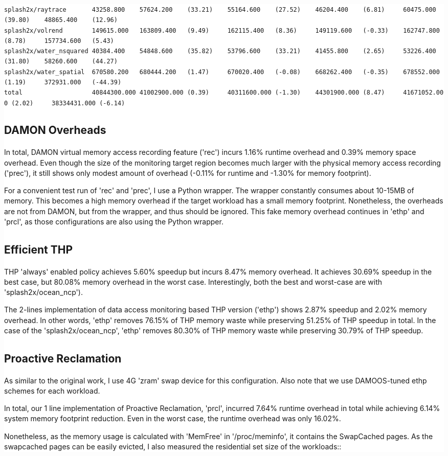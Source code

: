     splash2x/raytrace       43258.800    57624.200    (33.21)    55164.600    (27.52)    46204.400    (6.81)     60475.000    (39.80)    48865.400    (12.96)
    splash2x/volrend        149615.000   163809.400   (9.49)     162115.400   (8.36)     149119.600   (-0.33)    162747.800   (8.78)     157734.600   (5.43)
    splash2x/water_nsquared 40384.400    54848.600    (35.82)    53796.600    (33.21)    41455.800    (2.65)     53226.400    (31.80)    58260.600    (44.27)
    splash2x/water_spatial  670580.200   680444.200   (1.47)     670020.400   (-0.08)    668262.400   (-0.35)    678552.000   (1.19)     372931.000   (-44.39)
    total                   40844300.000 41002900.000 (0.39)     40311600.000 (-1.30)    44301900.000 (8.47)     41671052.000 (2.02)     38334431.000 (-6.14)


DAMON Overheads
---------------

In total, DAMON virtual memory access recording feature ('rec') incurs 1.16%
runtime overhead and 0.39% memory space overhead.  Even though the size of the
monitoring target region becomes much larger with the physical memory access
recording ('prec'), it still shows only modest amount of overhead (-0.11% for
runtime and -1.30% for memory footprint).

For a convenient test run of 'rec' and 'prec', I use a Python wrapper.  The
wrapper constantly consumes about 10-15MB of memory.  This becomes a high
memory overhead if the target workload has a small memory footprint.
Nonetheless, the overheads are not from DAMON, but from the wrapper, and thus
should be ignored.  This fake memory overhead continues in 'ethp' and 'prcl',
as those configurations are also using the Python wrapper.


Efficient THP
-------------

THP 'always' enabled policy achieves 5.60% speedup but incurs 8.47% memory
overhead.  It achieves 30.69% speedup in the best case, but 80.08% memory
overhead in the worst case.  Interestingly, both the best and worst-case are
with 'splash2x/ocean_ncp').

The 2-lines implementation of data access monitoring based THP version ('ethp')
shows 2.87% speedup and 2.02% memory overhead.  In other words, 'ethp' removes
76.15% of THP memory waste while preserving 51.25% of THP speedup in total.  In
the case of the 'splash2x/ocean_ncp', 'ethp' removes 80.30% of THP memory waste
while preserving 30.79% of THP speedup.


Proactive Reclamation
---------------------

As similar to the original work, I use 4G 'zram' swap device for this
configuration.  Also note that we use DAMOOS-tuned ethp schemes for each
workload.

In total, our 1 line implementation of Proactive Reclamation, 'prcl', incurred
7.64% runtime overhead in total while achieving 6.14% system memory footprint
reduction.  Even in the worst case, the runtime overhead was only 16.02%.

Nonetheless, as the memory usage is calculated with 'MemFree' in
'/proc/meminfo', it contains the SwapCached pages.  As the swapcached pages can
be easily evicted, I also measured the residential set size of the workloads::
